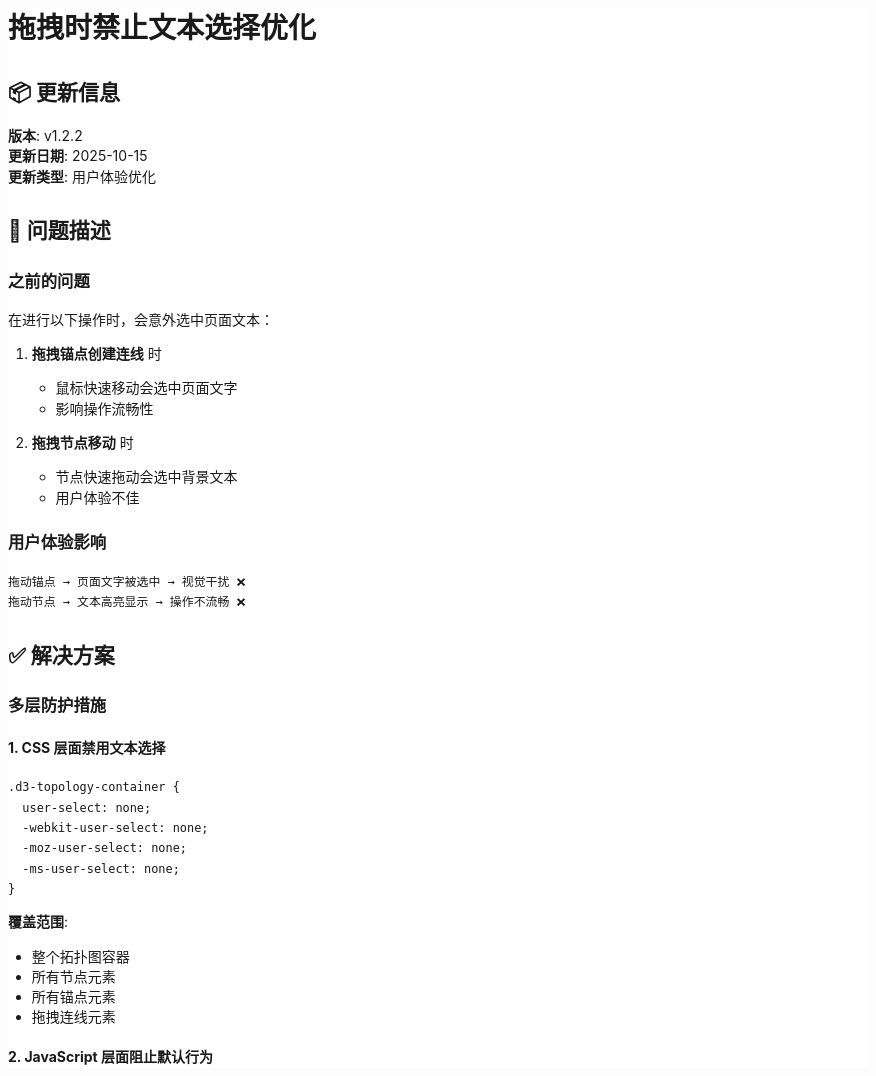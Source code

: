 # 拖拽时禁止文本选择优化

## 📦 更新信息

**版本**: v1.2.2  
**更新日期**: 2025-10-15  
**更新类型**: 用户体验优化

## 🐛 问题描述

### 之前的问题

在进行以下操作时，会意外选中页面文本：

1. **拖拽锚点创建连线** 时
   - 鼠标快速移动会选中页面文字
   - 影响操作流畅性

2. **拖拽节点移动** 时
   - 节点快速拖动会选中背景文本
   - 用户体验不佳

### 用户体验影响

```
拖动锚点 → 页面文字被选中 → 视觉干扰 ❌
拖动节点 → 文本高亮显示 → 操作不流畅 ❌
```

## ✅ 解决方案

### 多层防护措施

#### 1. CSS 层面禁用文本选择

```less
.d3-topology-container {
  user-select: none;
  -webkit-user-select: none;
  -moz-user-select: none;
  -ms-user-select: none;
}
```

**覆盖范围**:
- 整个拓扑图容器
- 所有节点元素
- 所有锚点元素
- 拖拽连线元素

#### 2. JavaScript 层面阻止默认行为
